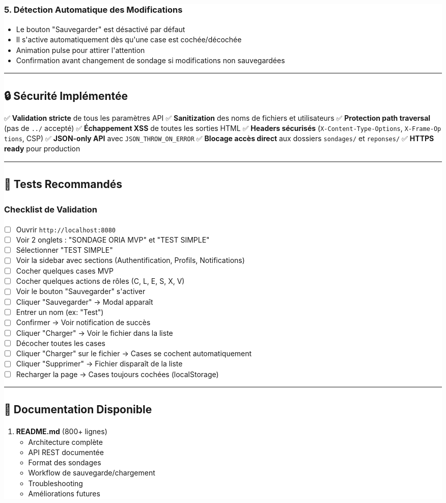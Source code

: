 ### 5. Détection Automatique des Modifications
- Le bouton "Sauvegarder" est désactivé par défaut
- Il s'active automatiquement dès qu'une case est cochée/décochée
- Animation pulse pour attirer l'attention
- Confirmation avant changement de sondage si modifications non sauvegardées

---

## 🔒 Sécurité Implémentée

✅ **Validation stricte** de tous les paramètres API
✅ **Sanitization** des noms de fichiers et utilisateurs
✅ **Protection path traversal** (pas de `../` accepté)
✅ **Échappement XSS** de toutes les sorties HTML
✅ **Headers sécurisés** (`X-Content-Type-Options`, `X-Frame-Options`, CSP)
✅ **JSON-only API** avec `JSON_THROW_ON_ERROR`
✅ **Blocage accès direct** aux dossiers `sondages/` et `reponses/`
✅ **HTTPS ready** pour production

---

## 🧪 Tests Recommandés

### Checklist de Validation

- [ ] Ouvrir `http://localhost:8080`
- [ ] Voir 2 onglets : "SONDAGE ORIA MVP" et "TEST SIMPLE"
- [ ] Sélectionner "TEST SIMPLE"
- [ ] Voir la sidebar avec sections (Authentification, Profils, Notifications)
- [ ] Cocher quelques cases MVP
- [ ] Cocher quelques actions de rôles (C, L, E, S, X, V)
- [ ] Voir le bouton "Sauvegarder" s'activer
- [ ] Cliquer "Sauvegarder" → Modal apparaît
- [ ] Entrer un nom (ex: "Test")
- [ ] Confirmer → Voir notification de succès
- [ ] Cliquer "Charger" → Voir le fichier dans la liste
- [ ] Décocher toutes les cases
- [ ] Cliquer "Charger" sur le fichier → Cases se cochent automatiquement
- [ ] Cliquer "Supprimer" → Fichier disparaît de la liste
- [ ] Recharger la page → Cases toujours cochées (localStorage)

---

## 📖 Documentation Disponible

1. **README.md** (800+ lignes)
   - Architecture complète
   - API REST documentée
   - Format des sondages
   - Workflow de sauvegarde/chargement
   - Troubleshooting
   - Améliorations futures
